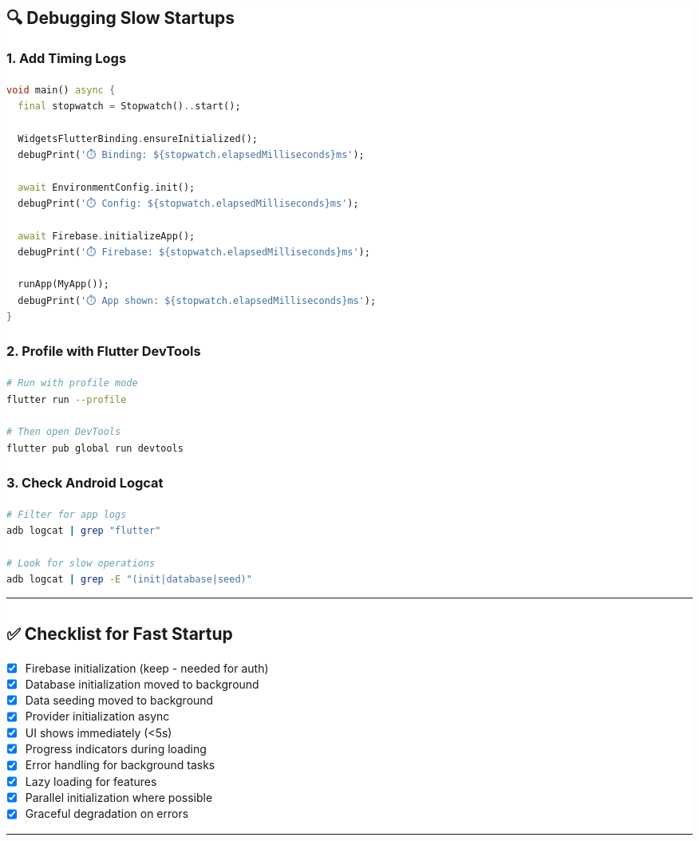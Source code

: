 
## 🔍 Debugging Slow Startups

### 1. Add Timing Logs

```dart
void main() async {
  final stopwatch = Stopwatch()..start();
  
  WidgetsFlutterBinding.ensureInitialized();
  debugPrint('⏱️ Binding: ${stopwatch.elapsedMilliseconds}ms');
  
  await EnvironmentConfig.init();
  debugPrint('⏱️ Config: ${stopwatch.elapsedMilliseconds}ms');
  
  await Firebase.initializeApp();
  debugPrint('⏱️ Firebase: ${stopwatch.elapsedMilliseconds}ms');
  
  runApp(MyApp());
  debugPrint('⏱️ App shown: ${stopwatch.elapsedMilliseconds}ms');
}
```

### 2. Profile with Flutter DevTools

```bash
# Run with profile mode
flutter run --profile

# Then open DevTools
flutter pub global run devtools
```

### 3. Check Android Logcat

```bash
# Filter for app logs
adb logcat | grep "flutter"

# Look for slow operations
adb logcat | grep -E "(init|database|seed)"
```

---

## ✅ Checklist for Fast Startup

- [x] Firebase initialization (keep - needed for auth)
- [x] Database initialization moved to background
- [x] Data seeding moved to background
- [x] Provider initialization async
- [x] UI shows immediately (<5s)
- [x] Progress indicators during loading
- [x] Error handling for background tasks
- [x] Lazy loading for features
- [x] Parallel initialization where possible
- [x] Graceful degradation on errors

---